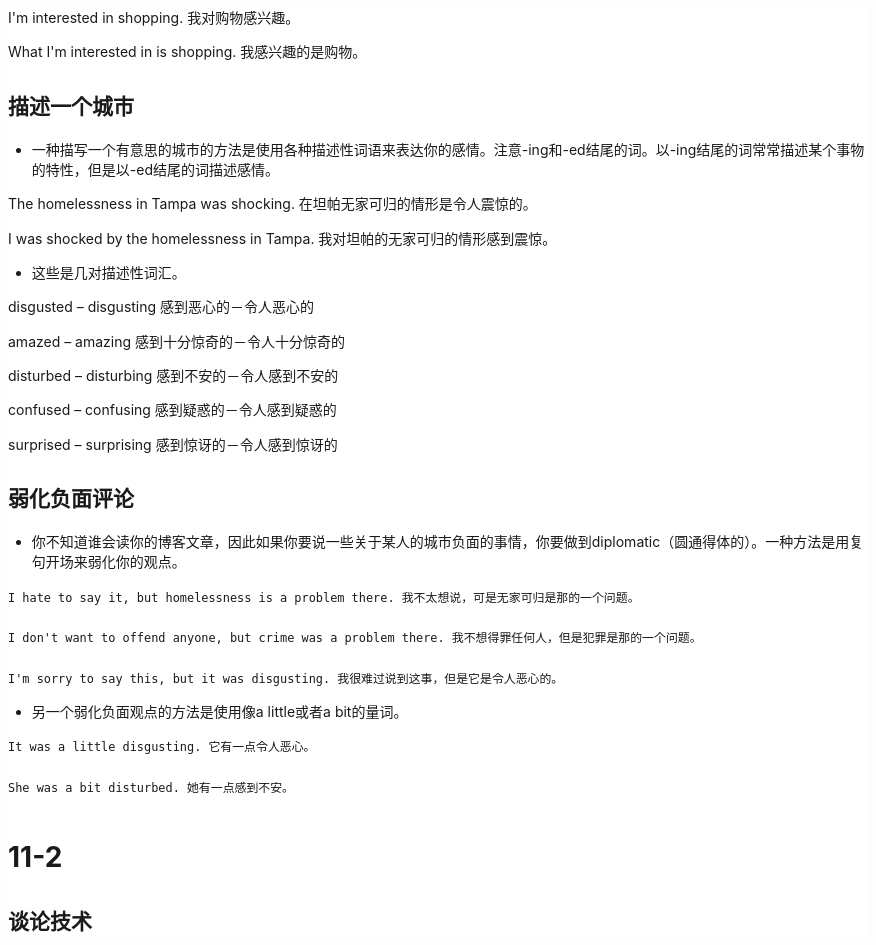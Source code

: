 I'm interested in shopping.
	我对购物感兴趣。
  	  	 
What I'm interested in is shopping.
	我感兴趣的是购物。
	
## 描述一个城市
 
* 一种描写一个有意思的城市的方法是使用各种描述性词语来表达你的感情。注意-ing和-ed结尾的词。以-ing结尾的词常常描述某个事物的特性，但是以-ed结尾的词描述感情。
  	 
The homelessness in Tampa was shocking.
	在坦帕无家可归的情形是令人震惊的。
  	 
I was shocked by the homelessness in Tampa.
	我对坦帕的无家可归的情形感到震惊。
  	 
* 这些是几对描述性词汇。
  	 
disgusted – disgusting
	感到恶心的－令人恶心的

amazed – amazing
	感到十分惊奇的－令人十分惊奇的

disturbed – disturbing
	感到不安的－令人感到不安的

confused – confusing
	感到疑惑的－令人感到疑惑的

surprised – surprising
	感到惊讶的－令人感到惊讶的
	
## 弱化负面评论

* 你不知道谁会读你的博客文章，因此如果你要说一些关于某人的城市负面的事情，你要做到diplomatic（圆通得体的）。一种方法是用复句开场来弱化你的观点。
  	 
```
I hate to say it, but homelessness is a problem there. 我不太想说，可是无家可归是那的一个问题。
  	 
I don't want to offend anyone, but crime was a problem there. 我不想得罪任何人，但是犯罪是那的一个问题。
  	 
I'm sorry to say this, but it was disgusting. 我很难过说到这事，但是它是令人恶心的。
```
  	 
* 另一个弱化负面观点的方法是使用像a little或者a bit的量词。

```
It was a little disgusting. 它有一点令人恶心。
  	 
She was a bit disturbed. 她有一点感到不安。
```

 
# 11-2

## 谈论技术
  	  	  	 